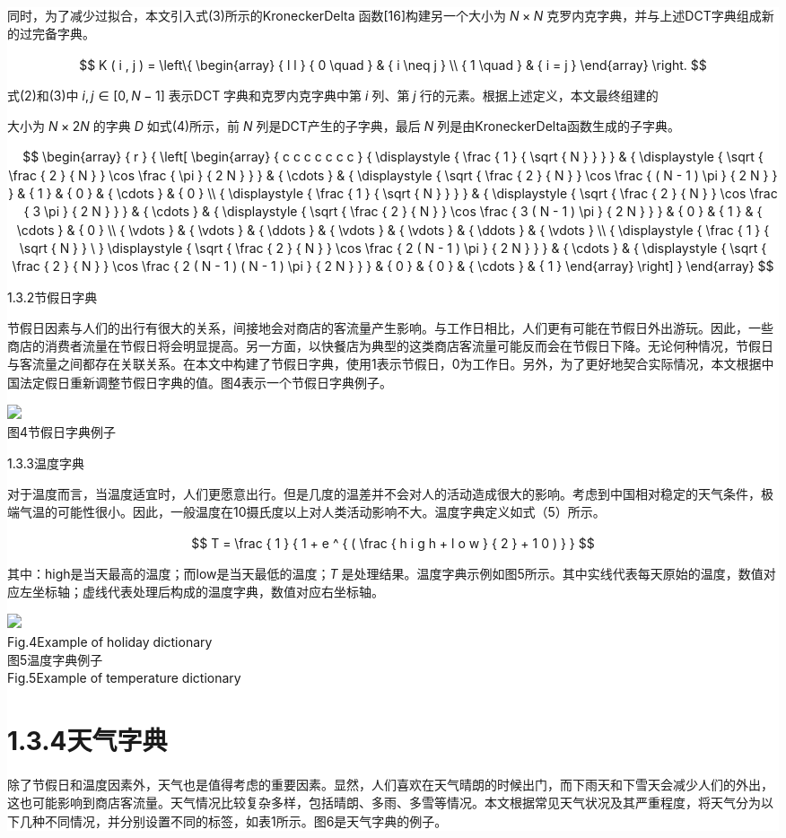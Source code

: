 同时，为了减少过拟合，本文引入式(3)所示的KroneckerDelta 函数[16]构建另一个大小为 $N { \times } N$ 克罗内克字典，并与上述DCT字典组成新的过完备字典。

$$
K ( i , j ) = \left\{ \begin{array} { l l } { 0 \quad } & { i \neq j } \\ { 1 \quad } & { i = j } \end{array} \right.
$$

式(2)和(3)中 $i , j \in [ 0 , N - 1 ]$ 表示DCT 字典和克罗内克字典中第 $i$ 列、第 $j$ 行的元素。根据上述定义，本文最终组建的

大小为 $N \times 2 N$ 的字典 $D$ 如式(4)所示，前 $N$ 列是DCT产生的子字典，最后 $N$ 列是由KroneckerDelta函数生成的子字典。

$$
\begin{array} { r } { \left[ \begin{array} { c c c c c c c } { \displaystyle { \frac { 1 } { \sqrt { N } } } } & { \displaystyle { \sqrt { \frac { 2 } { N } } \cos \frac { \pi } { 2 N } } } & { \cdots } & { \displaystyle { \sqrt { \frac { 2 } { N } } \cos \frac { ( N - 1 ) \pi } { 2 N } } } & { 1 } & { 0 } & { \cdots } & { 0 } \\ { \displaystyle { \frac { 1 } { \sqrt { N } } } } & { \displaystyle { \sqrt { \frac { 2 } { N } } \cos \frac { 3 \pi } { 2 N } } } & { \cdots } & { \displaystyle { \sqrt { \frac { 2 } { N } } \cos \frac { 3 ( N - 1 ) \pi } { 2 N } } } & { 0 } & { 1 } & { \cdots } & { 0 } \\ { \vdots } & { \vdots } & { \ddots } & { \vdots } & { \vdots } & { \ddots } & { \vdots } \\ { \displaystyle { \frac { 1 } { \sqrt { N } } \ } \displaystyle { \sqrt { \frac { 2 } { N } } \cos \frac { 2 ( N - 1 ) \pi } { 2 N } } } & { \cdots } & { \displaystyle { \sqrt { \frac { 2 } { N } } \cos \frac { 2 ( N - 1 ) ( N - 1 ) \pi } { 2 N } } } & { 0 } & { 0 } & { \cdots } & { 1 } \end{array} \right] } \end{array}
$$

1.3.2节假日字典

节假日因素与人们的出行有很大的关系，间接地会对商店的客流量产生影响。与工作日相比，人们更有可能在节假日外出游玩。因此，一些商店的消费者流量在节假日将会明显提高。另一方面，以快餐店为典型的这类商店客流量可能反而会在节假日下降。无论何种情况，节假日与客流量之间都存在关联关系。在本文中构建了节假日字典，使用1表示节假日，0为工作日。另外，为了更好地契合实际情况，本文根据中国法定假日重新调整节假日字典的值。图4表示一个节假日字典例子。

![](images/582ad4c2410824d23954de67b53a7129f8018a802860ab8fbab8ebc3de1a3b96.jpg)  
图4节假日字典例子

1.3.3温度字典

对于温度而言，当温度适宜时，人们更愿意出行。但是几度的温差并不会对人的活动造成很大的影响。考虑到中国相对稳定的天气条件，极端气温的可能性很小。因此，一般温度在10摄氏度以上对人类活动影响不大。温度字典定义如式（5）所示。

$$
T = \frac { 1 } { 1 + e ^ { ( \frac { h i g h + l o w } { 2 } + 1 0 ) } }
$$

其中：high是当天最高的温度；而low是当天最低的温度；$T$ 是处理结果。温度字典示例如图5所示。其中实线代表每天原始的温度，数值对应左坐标轴；虚线代表处理后构成的温度字典，数值对应右坐标轴。

![](images/331ca70ffc0a26f3d65f89645b0f2b2bd72c72d8911367af35fe25413c7e8898.jpg)  
Fig.4Example of holiday dictionary   
图5温度字典例子  
Fig.5Example of temperature dictionary

# 1.3.4天气字典

除了节假日和温度因素外，天气也是值得考虑的重要因素。显然，人们喜欢在天气晴朗的时候出门，而下雨天和下雪天会减少人们的外出，这也可能影响到商店客流量。天气情况比较复杂多样，包括晴朗、多雨、多雪等情况。本文根据常见天气状况及其严重程度，将天气分为以下几种不同情况，并分别设置不同的标签，如表1所示。图6是天气字典的例子。
